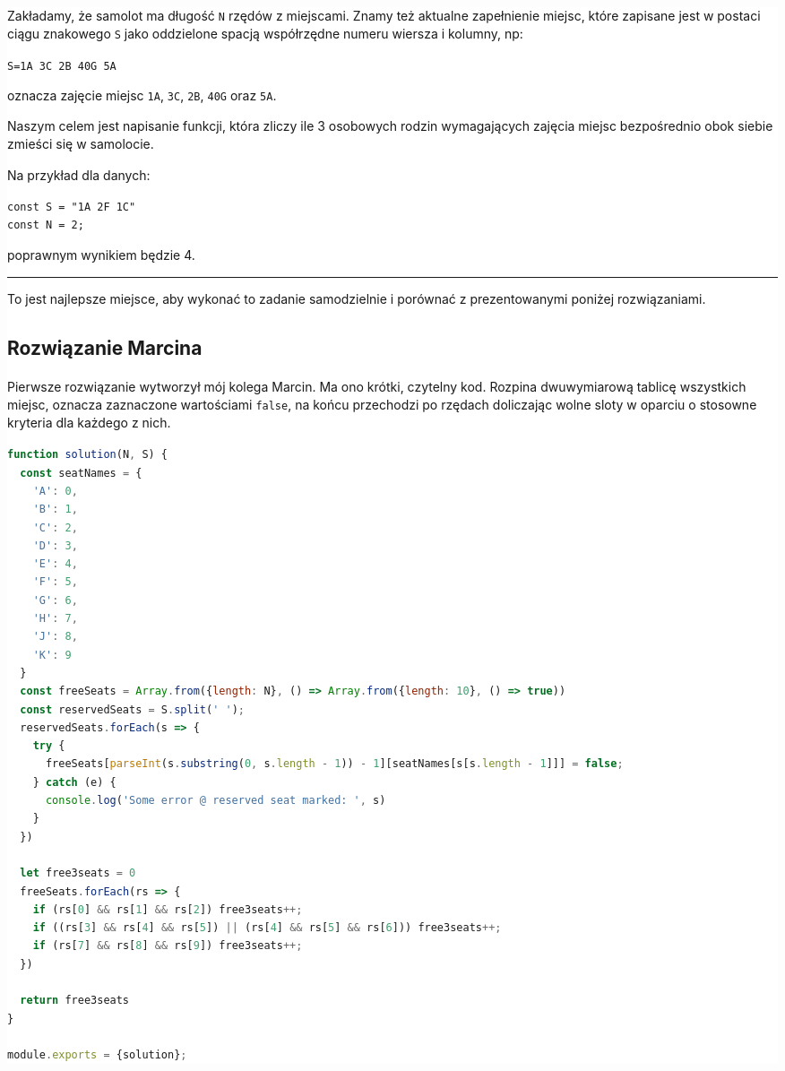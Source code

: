 Zakładamy, że samolot ma długość `N` rzędów z miejscami. Znamy też aktualne zapełnienie miejsc, które zapisane jest w postaci ciągu znakowego `S` jako oddzielone spacją współrzędne numeru wiersza i kolumny, np:

```
S=1A 3C 2B 40G 5A
```

oznacza zajęcie miejsc `1A`, `3C`, `2B`, `40G` oraz `5A`.

Naszym celem jest napisanie funkcji, która zliczy ile 3 osobowych rodzin wymagających zajęcia miejsc bezpośrednio obok siebie zmieści się w samolocie.

Na przykład dla danych:

```
const S = "1A 2F 1C"
const N = 2;
```

poprawnym wynikiem będzie 4.

---

To jest najlepsze miejsce, aby wykonać to zadanie samodzielnie i porównać z prezentowanymi poniżej rozwiązaniami.

## Rozwiązanie Marcina

Pierwsze rozwiązanie wytworzył mój kolega Marcin. Ma ono krótki, czytelny kod. Rozpina dwuwymiarową tablicę wszystkich miejsc, oznacza zaznaczone wartościami `false`, na końcu przechodzi po rzędach doliczając wolne sloty w oparciu o stosowne kryteria dla każdego z nich.

```javascript
function solution(N, S) {
  const seatNames = {
    'A': 0,
    'B': 1,
    'C': 2,
    'D': 3,
    'E': 4,
    'F': 5,
    'G': 6,
    'H': 7,
    'J': 8,
    'K': 9
  }
  const freeSeats = Array.from({length: N}, () => Array.from({length: 10}, () => true))
  const reservedSeats = S.split(' ');
  reservedSeats.forEach(s => {
    try {
      freeSeats[parseInt(s.substring(0, s.length - 1)) - 1][seatNames[s[s.length - 1]]] = false;
    } catch (e) {
      console.log('Some error @ reserved seat marked: ', s)
    }
  })

  let free3seats = 0
  freeSeats.forEach(rs => {
    if (rs[0] && rs[1] && rs[2]) free3seats++;
    if ((rs[3] && rs[4] && rs[5]) || (rs[4] && rs[5] && rs[6])) free3seats++;
    if (rs[7] && rs[8] && rs[9]) free3seats++;
  })

  return free3seats
}

module.exports = {solution};
```